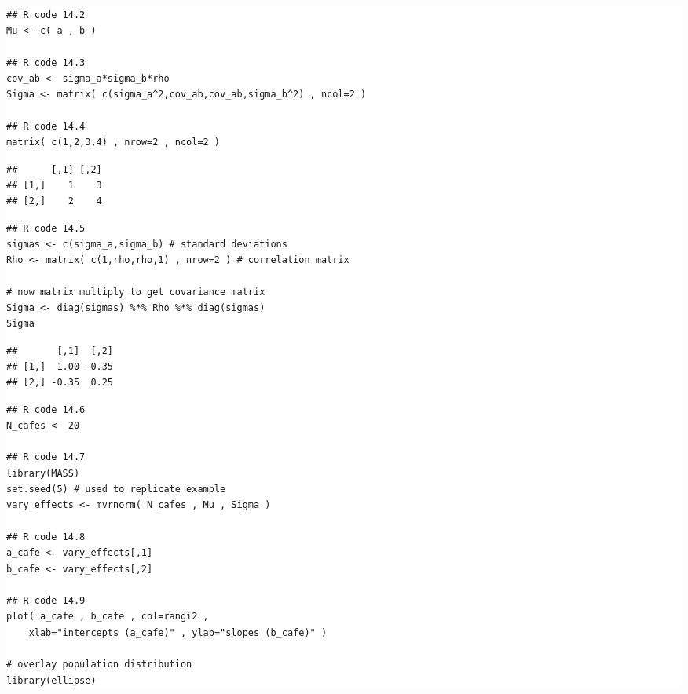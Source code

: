 ``` {.r}
## R code 14.2
Mu <- c( a , b )

## R code 14.3
cov_ab <- sigma_a*sigma_b*rho
Sigma <- matrix( c(sigma_a^2,cov_ab,cov_ab,sigma_b^2) , ncol=2 )

## R code 14.4
matrix( c(1,2,3,4) , nrow=2 , ncol=2 )
```

    ##      [,1] [,2]
    ## [1,]    1    3
    ## [2,]    2    4

``` {.r}
## R code 14.5
sigmas <- c(sigma_a,sigma_b) # standard deviations
Rho <- matrix( c(1,rho,rho,1) , nrow=2 ) # correlation matrix

# now matrix multiply to get covariance matrix
Sigma <- diag(sigmas) %*% Rho %*% diag(sigmas)
Sigma
```

    ##       [,1]  [,2]
    ## [1,]  1.00 -0.35
    ## [2,] -0.35  0.25

``` {.r}
## R code 14.6
N_cafes <- 20

## R code 14.7
library(MASS)
set.seed(5) # used to replicate example
vary_effects <- mvrnorm( N_cafes , Mu , Sigma )

## R code 14.8
a_cafe <- vary_effects[,1]
b_cafe <- vary_effects[,2]

## R code 14.9
plot( a_cafe , b_cafe , col=rangi2 ,
    xlab="intercepts (a_cafe)" , ylab="slopes (b_cafe)" )

# overlay population distribution
library(ellipse)
```
